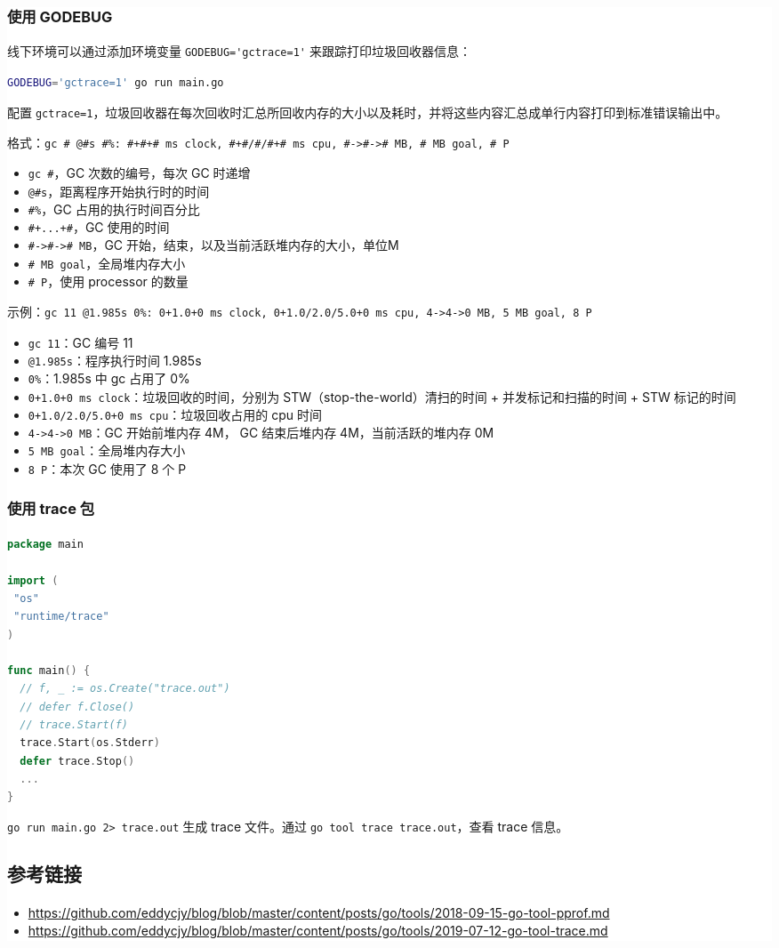 ### 使用 GODEBUG

线下环境可以通过添加环境变量 `GODEBUG='gctrace=1'` 来跟踪打印垃圾回收器信息：

```bash
GODEBUG='gctrace=1' go run main.go
```

配置 `gctrace=1`，垃圾回收器在每次回收时汇总所回收内存的大小以及耗时，并将这些内容汇总成单行内容打印到标准错误输出中。

格式：`gc # @#s #%: #+#+# ms clock, #+#/#/#+# ms cpu, #->#-># MB, # MB goal, # P`

- `gc #`，GC 次数的编号，每次 GC 时递增
- `@#s`，距离程序开始执行时的时间
- `#%`，GC 占用的执行时间百分比
- `#+...+#`，GC 使用的时间
- `#->#-># MB`，GC 开始，结束，以及当前活跃堆内存的大小，单位M
- `# MB goal`，全局堆内存大小
- `# P`，使用 processor 的数量

示例：`gc 11 @1.985s 0%: 0+1.0+0 ms clock, 0+1.0/2.0/5.0+0 ms cpu, 4->4->0 MB, 5 MB goal, 8 P`

- `gc 11`：GC 编号 11
- `@1.985s`：程序执行时间 1.985s
- `0%`：1.985s 中 gc 占用了 0%
- `0+1.0+0 ms clock`：垃圾回收的时间，分别为 STW（stop-the-world）清扫的时间 + 并发标记和扫描的时间 + STW 标记的时间
- `0+1.0/2.0/5.0+0 ms cpu`：垃圾回收占用的 cpu 时间
- `4->4->0 MB`：GC 开始前堆内存 4M， GC 结束后堆内存 4M，当前活跃的堆内存 0M
- `5 MB goal`：全局堆内存大小
- `8 P`：本次 GC 使用了 8 个 P

### 使用 trace 包

```go
package main

import (
 "os"
 "runtime/trace"
)

func main() {
  // f, _ := os.Create("trace.out")
  // defer f.Close()
  // trace.Start(f)
  trace.Start(os.Stderr)
  defer trace.Stop()
  ...
}
```

`go run main.go 2> trace.out` 生成 trace 文件。通过 `go tool trace trace.out`，查看 trace 信息。

## 参考链接

- <https://github.com/eddycjy/blog/blob/master/content/posts/go/tools/2018-09-15-go-tool-pprof.md>
- <https://github.com/eddycjy/blog/blob/master/content/posts/go/tools/2019-07-12-go-tool-trace.md>

